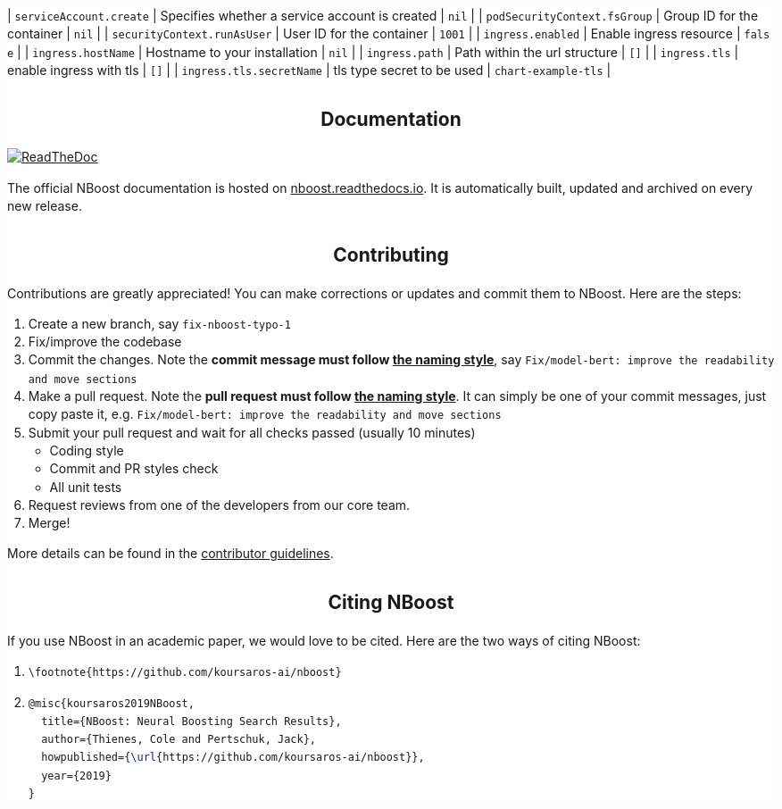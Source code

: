 | `serviceAccount.create`                      | Specifies whether a service account is created   | `nil`                                                   |
| `podSecurityContext.fsGroup`                 | Group ID for the container                       | `nil`                                                   |
| `securityContext.runAsUser`                  | User ID for the container                        | `1001`                                                  |
| `ingress.enabled`                            | Enable ingress resource                          | `false`                                                 |
| `ingress.hostName`                           | Hostname to your installation                    | `nil`                                                   |
| `ingress.path`                               | Path within the url structure                    | `[]`                                                    |
| `ingress.tls`                                | enable ingress with tls                          | `[]`                                                    |
| `ingress.tls.secretName`                     | tls type secret to be used                       | `chart-example-tls`                                     |



<h2 align="center">Documentation</h2>

[![ReadTheDoc](https://readthedocs.org/projects/nboost/badge/?version=latest&style=for-the-badge)](https://nboost.readthedocs.io)

The official NBoost documentation is hosted on [nboost.readthedocs.io](http://nboost.readthedocs.io/). It is automatically built, updated and archived on every new release.

<h2 align="center">Contributing</h2>

Contributions are greatly appreciated! You can make corrections or updates and commit them to NBoost. Here are the steps:

1. Create a new branch, say `fix-nboost-typo-1`
2. Fix/improve the codebase
3. Commit the changes. Note the **commit message must follow [the naming style](./CONTRIBUTING.md#commit-message-naming)**, say `Fix/model-bert: improve the readability and move sections`
4. Make a pull request. Note the **pull request must follow [the naming style](./CONTRIBUTING.md#commit-message-naming)**. It can simply be one of your commit messages, just copy paste it, e.g. `Fix/model-bert: improve the readability and move sections`
5. Submit your pull request and wait for all checks passed (usually 10 minutes)
    - Coding style
    - Commit and PR styles check
    - All unit tests
6. Request reviews from one of the developers from our core team.
7. Merge!

More details can be found in the [contributor guidelines](./CONTRIBUTING.md).

<h2 align="center">Citing NBoost</h2>

If you use NBoost in an academic paper, we would love to be cited. Here are the two ways of citing NBoost:

1.     \footnote{https://github.com/koursaros-ai/nboost}
2. 
    ```latex
    @misc{koursaros2019NBoost,
      title={NBoost: Neural Boosting Search Results},
      author={Thienes, Cole and Pertschuk, Jack},
      howpublished={\url{https://github.com/koursaros-ai/nboost}},
      year={2019}
    }
    ```
